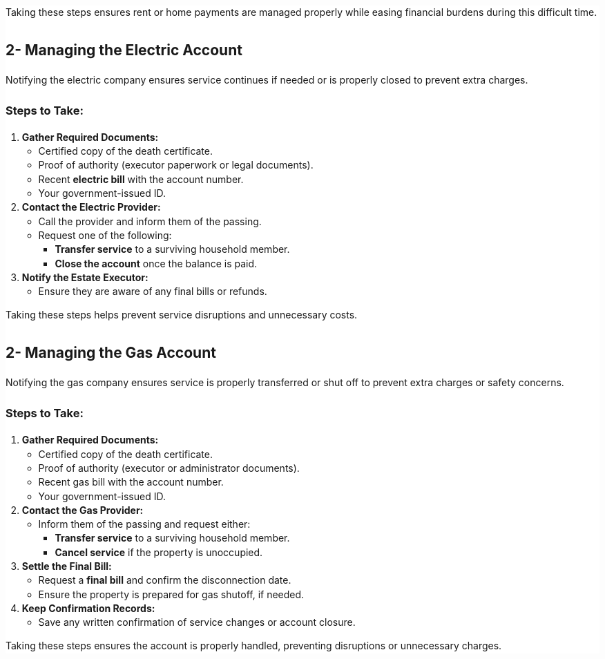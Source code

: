 Taking these steps ensures rent or home payments are managed properly while easing financial burdens during this difficult time.

## 

## 2- Managing the Electric Account

Notifying the electric company ensures service continues if needed or is properly closed to prevent extra charges.

### Steps to Take:

1. **Gather Required Documents:**  
   * Certified copy of the death certificate.  
   * Proof of authority (executor paperwork or legal documents).  
   * Recent **electric bill** with the account number.  
   * Your government-issued ID.  
2. **Contact the Electric Provider:**  
   * Call the provider and inform them of the passing.  
   * Request one of the following:  
     * **Transfer service** to a surviving household member.  
     * **Close the account** once the balance is paid.  
3. **Notify the Estate Executor:**  
   * Ensure they are aware of any final bills or refunds.

Taking these steps helps prevent service disruptions and unnecessary costs.		

						

## 2- Managing the Gas Account

Notifying the gas company ensures service is properly transferred or shut off to prevent extra charges or safety concerns.

### Steps to Take:

1. **Gather Required Documents:**  
   * Certified copy of the death certificate.  
   * Proof of authority (executor or administrator documents).  
   * Recent gas bill with the account number.  
   * Your government-issued ID.  
2. **Contact the Gas Provider:**  
   * Inform them of the passing and request either:  
     * **Transfer service** to a surviving household member.  
     * **Cancel service** if the property is unoccupied.  
3. **Settle the Final Bill:**  
   * Request a **final bill** and confirm the disconnection date.  
   * Ensure the property is prepared for gas shutoff, if needed.  
4. **Keep Confirmation Records:**  
   * Save any written confirmation of service changes or account closure.

Taking these steps ensures the account is properly handled, preventing disruptions or unnecessary charges.
